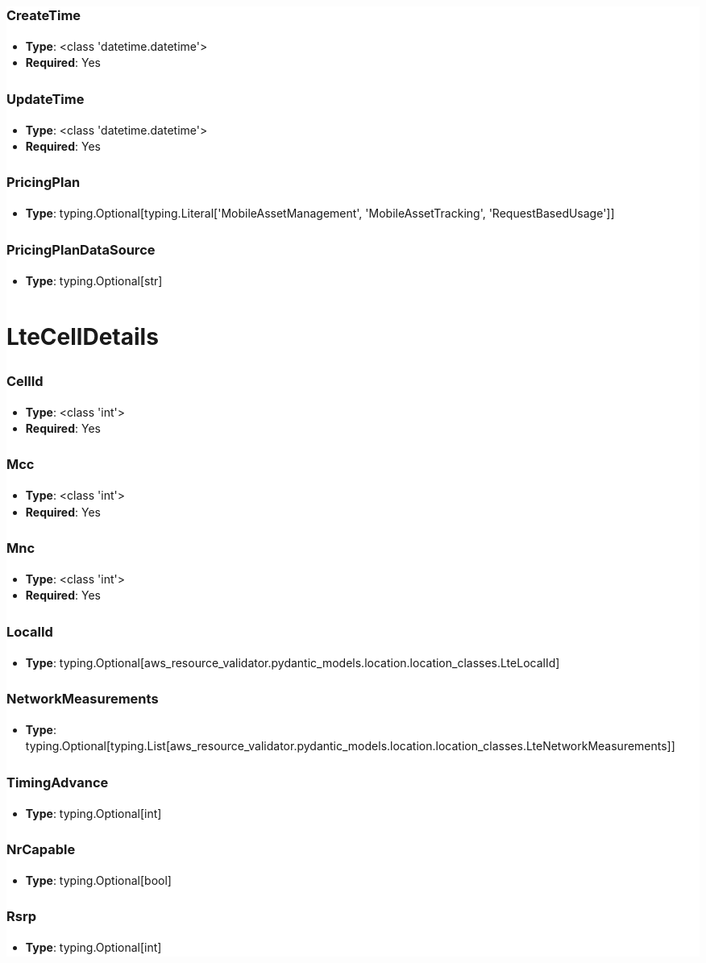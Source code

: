 ### CreateTime
- **Type**: <class 'datetime.datetime'>
- **Required**: Yes

### UpdateTime
- **Type**: <class 'datetime.datetime'>
- **Required**: Yes

### PricingPlan
- **Type**: typing.Optional[typing.Literal['MobileAssetManagement', 'MobileAssetTracking', 'RequestBasedUsage']]

### PricingPlanDataSource
- **Type**: typing.Optional[str]


# LteCellDetails

### CellId
- **Type**: <class 'int'>
- **Required**: Yes

### Mcc
- **Type**: <class 'int'>
- **Required**: Yes

### Mnc
- **Type**: <class 'int'>
- **Required**: Yes

### LocalId
- **Type**: typing.Optional[aws_resource_validator.pydantic_models.location.location_classes.LteLocalId]

### NetworkMeasurements
- **Type**: typing.Optional[typing.List[aws_resource_validator.pydantic_models.location.location_classes.LteNetworkMeasurements]]

### TimingAdvance
- **Type**: typing.Optional[int]

### NrCapable
- **Type**: typing.Optional[bool]

### Rsrp
- **Type**: typing.Optional[int]

